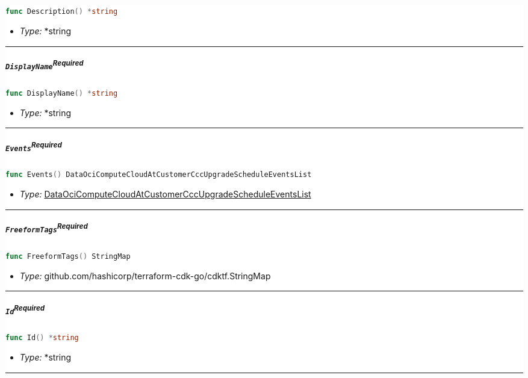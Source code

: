 ```go
func Description() *string
```

- *Type:* *string

---

##### `DisplayName`<sup>Required</sup> <a name="DisplayName" id="rhizo-co-terraform-provider-oci.dataOciComputeCloudAtCustomerCccUpgradeSchedule.DataOciComputeCloudAtCustomerCccUpgradeSchedule.property.displayName"></a>

```go
func DisplayName() *string
```

- *Type:* *string

---

##### `Events`<sup>Required</sup> <a name="Events" id="rhizo-co-terraform-provider-oci.dataOciComputeCloudAtCustomerCccUpgradeSchedule.DataOciComputeCloudAtCustomerCccUpgradeSchedule.property.events"></a>

```go
func Events() DataOciComputeCloudAtCustomerCccUpgradeScheduleEventsList
```

- *Type:* <a href="#rhizo-co-terraform-provider-oci.dataOciComputeCloudAtCustomerCccUpgradeSchedule.DataOciComputeCloudAtCustomerCccUpgradeScheduleEventsList">DataOciComputeCloudAtCustomerCccUpgradeScheduleEventsList</a>

---

##### `FreeformTags`<sup>Required</sup> <a name="FreeformTags" id="rhizo-co-terraform-provider-oci.dataOciComputeCloudAtCustomerCccUpgradeSchedule.DataOciComputeCloudAtCustomerCccUpgradeSchedule.property.freeformTags"></a>

```go
func FreeformTags() StringMap
```

- *Type:* github.com/hashicorp/terraform-cdk-go/cdktf.StringMap

---

##### `Id`<sup>Required</sup> <a name="Id" id="rhizo-co-terraform-provider-oci.dataOciComputeCloudAtCustomerCccUpgradeSchedule.DataOciComputeCloudAtCustomerCccUpgradeSchedule.property.id"></a>

```go
func Id() *string
```

- *Type:* *string

---
